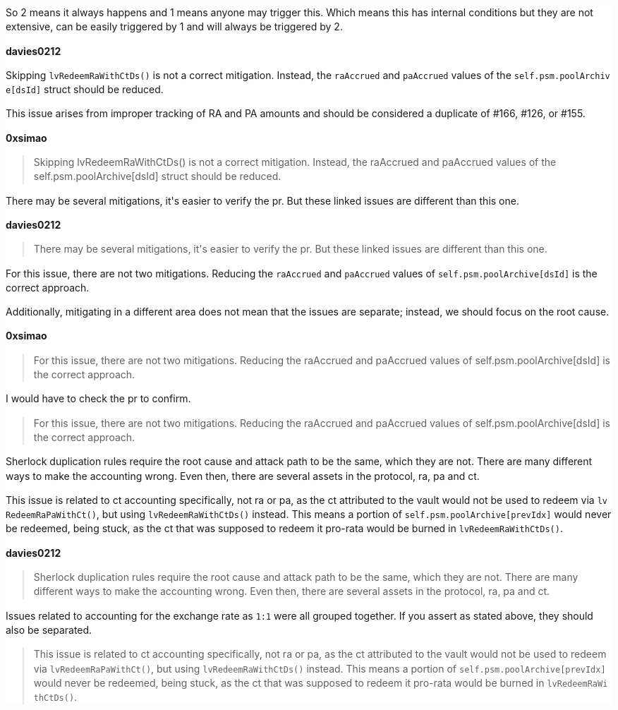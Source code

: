 So 2 means it always happens and 1 means anyone may trigger this. Which means this has internal conditions but they are not extensive, can be easily triggered by 1 and will always be triggered by 2.

**davies0212**

Skipping `lvRedeemRaWithCtDs()` is not a correct mitigation. Instead, the `raAccrued` and `paAccrued` values of the `self.psm.poolArchive[dsId]` struct should be reduced.

This issue arises from improper tracking of RA and PA amounts and should be considered a duplicate of #166, #126, or #155.

**0xsimao**

> Skipping lvRedeemRaWithCtDs() is not a correct mitigation. Instead, the raAccrued and paAccrued values of the self.psm.poolArchive[dsId] struct should be reduced.

There may be several mitigations, it's easier to verify the pr.
But these linked issues are different than this one.

**davies0212**

> There may be several mitigations, it's easier to verify the pr.
> But these linked issues are different than this one.

For this issue, there are not two mitigations. Reducing the `raAccrued` and `paAccrued` values of `self.psm.poolArchive[dsId]` is the correct approach.

Additionally, mitigating in a different area does not mean that the issues are separate; instead, we should focus on the root cause.

**0xsimao**

> For this issue, there are not two mitigations. Reducing the raAccrued and paAccrued values of self.psm.poolArchive[dsId] is the correct approach.

I would have to check the pr to confirm.

> For this issue, there are not two mitigations. Reducing the raAccrued and paAccrued values of self.psm.poolArchive[dsId] is the correct approach.

Sherlock duplication rules require the root cause and attack path to be the same, which they are not. There are many different ways to make the accounting wrong. Even then, there are several assets in the protocol, ra, pa and ct.

This issue is related to ct accounting specifically, not ra or pa, as the ct attributed to the vault would not be used to redeem via `lvRedeemRaPaWithCt()`, but using `lvRedeemRaWithCtDs()` instead. This means a portion of `self.psm.poolArchive[prevIdx]` would never be redeemed, being stuck, as the ct that was supposed to redeem it pro-rata would be burned in `lvRedeemRaWithCtDs()`.

**davies0212**

> Sherlock duplication rules require the root cause and attack path to be the same, which they are not. There are many different ways to make the accounting wrong. Even then, there are several assets in the protocol, ra, pa and ct.

Issues related to accounting for the exchange rate as `1:1` were all grouped together. If you assert as stated above, they should also be separated.

> This issue is related to ct accounting specifically, not ra or pa, as the ct attributed to the vault would not be used to redeem via `lvRedeemRaPaWithCt()`, but using `lvRedeemRaWithCtDs()` instead. This means a portion of `self.psm.poolArchive[prevIdx]` would never be redeemed, being stuck, as the ct that was supposed to redeem it pro-rata would be burned in `lvRedeemRaWithCtDs()`.
